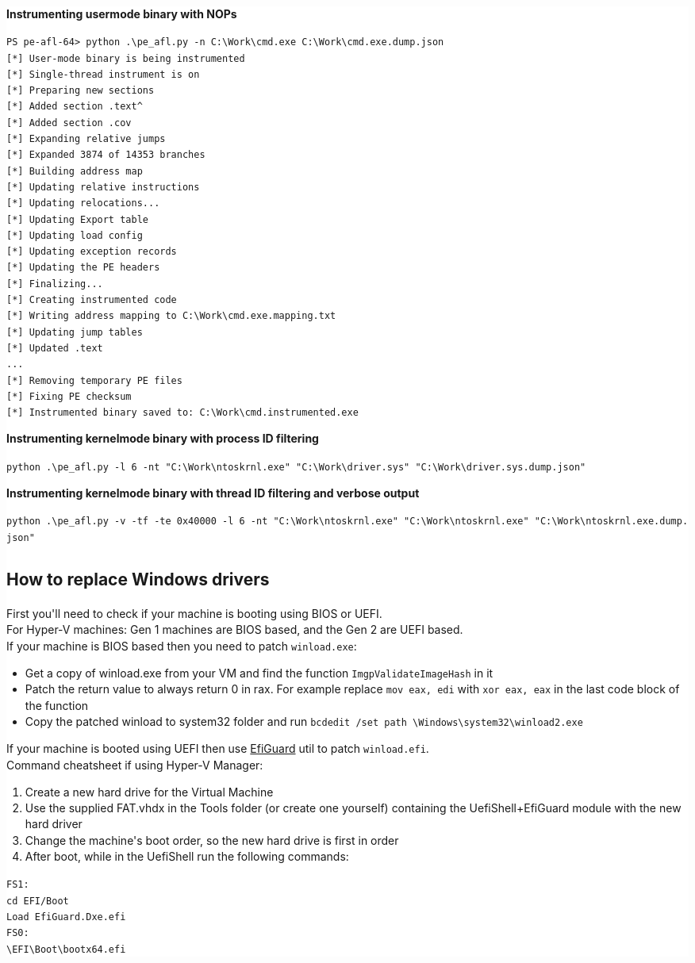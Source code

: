 **Instrumenting usermode binary with NOPs**
```
PS pe-afl-64> python .\pe_afl.py -n C:\Work\cmd.exe C:\Work\cmd.exe.dump.json
[*] User-mode binary is being instrumented
[*] Single-thread instrument is on
[*] Preparing new sections
[*] Added section .text^
[*] Added section .cov
[*] Expanding relative jumps
[*] Expanded 3874 of 14353 branches
[*] Building address map
[*] Updating relative instructions
[*] Updating relocations...
[*] Updating Export table
[*] Updating load config
[*] Updating exception records
[*] Updating the PE headers
[*] Finalizing...
[*] Creating instrumented code
[*] Writing address mapping to C:\Work\cmd.exe.mapping.txt
[*] Updating jump tables
[*] Updated .text
...
[*] Removing temporary PE files
[*] Fixing PE checksum
[*] Instrumented binary saved to: C:\Work\cmd.instrumented.exe
```
**Instrumenting kernelmode binary with process ID filtering**
```
python .\pe_afl.py -l 6 -nt "C:\Work\ntoskrnl.exe" "C:\Work\driver.sys" "C:\Work\driver.sys.dump.json"
```
**Instrumenting kernelmode binary with thread ID filtering and verbose output**
```
python .\pe_afl.py -v -tf -te 0x40000 -l 6 -nt "C:\Work\ntoskrnl.exe" "C:\Work\ntoskrnl.exe" "C:\Work\ntoskrnl.exe.dump.json"
```

## How to replace Windows drivers
First you'll need to check if your machine is booting using BIOS or UEFI.   
For Hyper-V machines: Gen 1 machines are BIOS based, and the Gen 2 are UEFI based.  
If your machine is BIOS based then you need to patch `winload.exe`:
* Get a copy of winload.exe from your VM and find the function `ImgpValidateImageHash` in it
* Patch the return value to always return 0 in rax. For example replace `mov eax, edi` with `xor eax, eax` in the last code block of the function
* Copy the patched winload to system32 folder and run `bcdedit /set path \Windows\system32\winload2.exe`
  
If your machine is booted using UEFI then use [EfiGuard](https://github.com/Mattiwatti/EfiGuard) util to patch `winload.efi`.  
Command cheatsheet if using Hyper-V Manager:
1. Create a new hard drive for the Virtual Machine
2. Use the supplied FAT.vhdx in the Tools folder (or create one yourself) containing the UefiShell+EfiGuard module with the new hard driver
3. Change the machine's boot order, so the new hard drive is first in order
4. After boot, while in the UefiShell run the following commands:
```
FS1:
cd EFI/Boot
Load EfiGuard.Dxe.efi
FS0:
\EFI\Boot\bootx64.efi
```
  